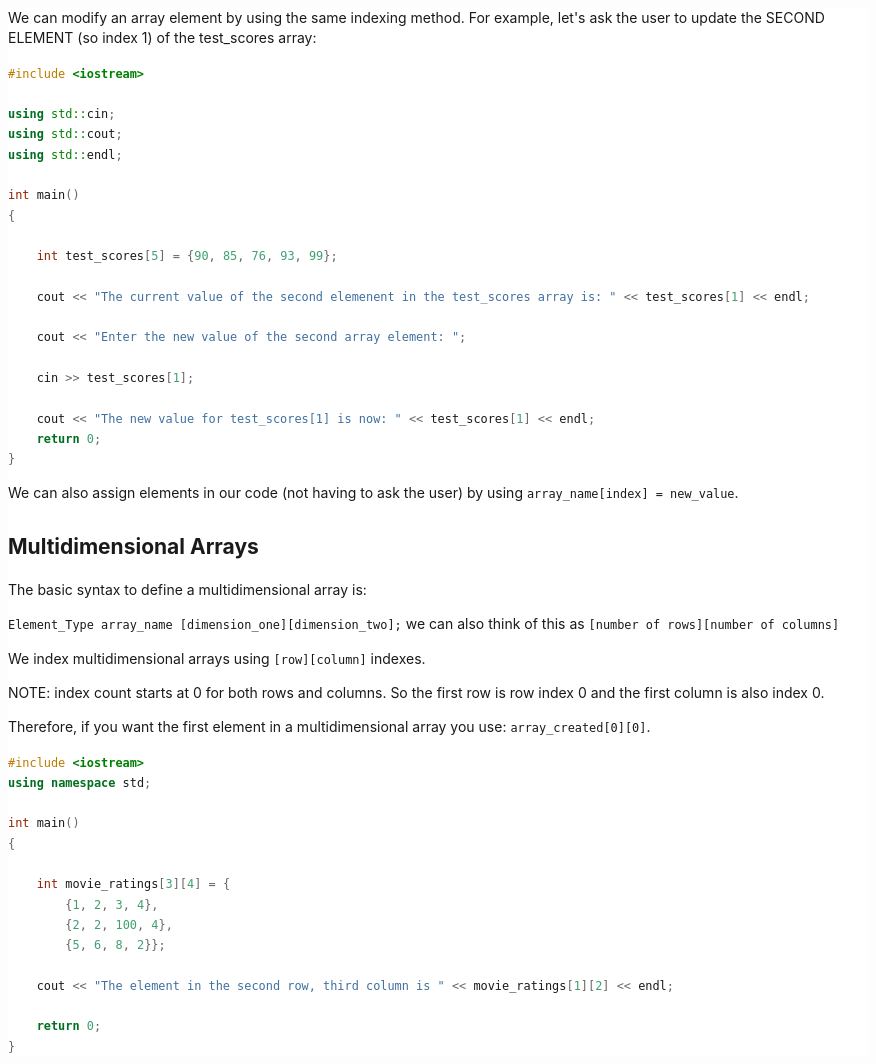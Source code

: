 We can modify an array element by using the same indexing method. For example, let's ask the user to update the SECOND ELEMENT (so index 1) of the test_scores array:

```c++
#include <iostream>

using std::cin;
using std::cout;
using std::endl;

int main()
{

    int test_scores[5] = {90, 85, 76, 93, 99};

    cout << "The current value of the second elemenent in the test_scores array is: " << test_scores[1] << endl;

    cout << "Enter the new value of the second array element: ";

    cin >> test_scores[1];

    cout << "The new value for test_scores[1] is now: " << test_scores[1] << endl;
    return 0;
}
```

We can also assign elements in our code (not having to ask the user) by using `array_name[index] = new_value`.

## Multidimensional Arrays

The basic syntax to define a multidimensional array is:

`Element_Type array_name [dimension_one][dimension_two];` we can also think of this as
`[number of rows][number of columns]`

We index multidimensional arrays using `[row][column]` indexes.

NOTE: index count starts at 0 for both rows and columns. So the first row is row index 0 and the first column is also index 0.

Therefore, if you want the first element in a multidimensional array you use:
`array_created[0][0]`.

```c++
#include <iostream>
using namespace std;

int main()
{

    int movie_ratings[3][4] = {
        {1, 2, 3, 4},
        {2, 2, 100, 4},
        {5, 6, 8, 2}};

    cout << "The element in the second row, third column is " << movie_ratings[1][2] << endl;

    return 0;
}
```
